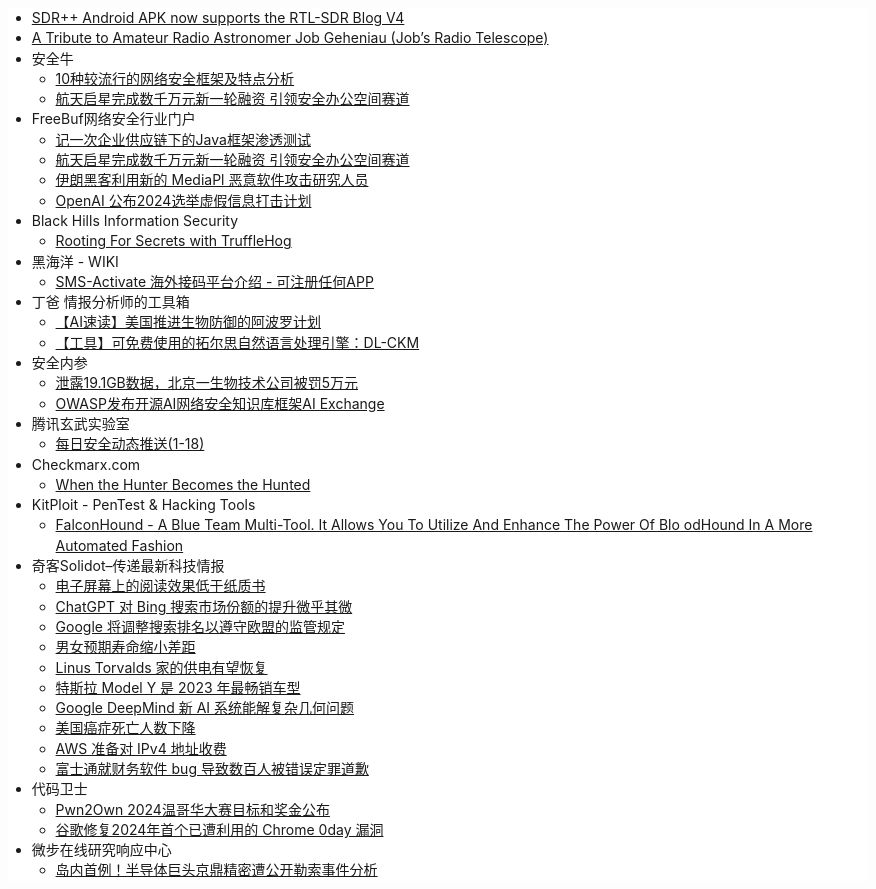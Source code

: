   - [SDR++ Android APK now supports the RTL-SDR Blog V4](https://www.rtl-sdr.com/sdr-android-apk-now-supports-the-rtl-sdr-blog-v4/)
  - [A Tribute to Amateur Radio Astronomer Job Geheniau (Job’s Radio Telescope)](https://www.rtl-sdr.com/a-tribute-to-amateur-radio-astronomer-job-geheniau-jobs-radio-telescope/)
- 安全牛
  - [10种较流行的网络安全框架及特点分析](https://www.aqniu.com/industry/102234.html)
  - [航天启星完成数千万元新一轮融资 引领安全办公空间赛道](https://www.aqniu.com/industry/102231.html)
- FreeBuf网络安全行业门户
  - [记一次企业供应链下的Java框架渗透测试](https://www.freebuf.com/vuls/389720.html)
  - [航天启星完成数千万元新一轮融资 引领安全办公空间赛道](https://www.freebuf.com/articles/389998.html)
  - [伊朗黑客利用新的 MediaPl 恶意软件攻击研究人员](https://www.freebuf.com/news/389981.html)
  - [OpenAI 公布2024选举虚假信息打击计划](https://www.freebuf.com/news/389979.html)
- Black Hills Information Security
  - [Rooting For Secrets with TruffleHog](https://www.blackhillsinfosec.com/rooting-for-secrets-with-trufflehog/)
- 黑海洋 - WIKI
  - [SMS-Activate 海外接码平台介绍 - 可注册任何APP](https://blog.upx8.com/3994)
- 丁爸 情报分析师的工具箱
  - [【AI速读】美国推进生物防御的阿波罗计划](https://mp.weixin.qq.com/s?__biz=MzI2MTE0NTE3Mw==&mid=2651141731&idx=1&sn=2752adabbc515ee73c80956313562ed4&chksm=f1af4159c6d8c84ff8af8b06af887eb750a1468f9af3e70807c08c0077b1e43a515c51d55eb7&scene=58&subscene=0#rd)
  - [【工具】可免费使用的拓尔思自然语言处理引擎：DL-CKM](https://mp.weixin.qq.com/s?__biz=MzI2MTE0NTE3Mw==&mid=2651141731&idx=2&sn=535161c86ce283de33b964cf677e5599&chksm=f1af4159c6d8c84f09e9f861887925519a8aaba71cfaaad0ae3913fb99c9465a01d7f627aed5&scene=58&subscene=0#rd)
- 安全内参
  - [泄露19.1GB数据，北京一生物技术公司被罚5万元](https://mp.weixin.qq.com/s?__biz=MzI4NDY2MDMwMw==&mid=2247510866&idx=1&sn=32129dabb36875a5115b8b6dc671ad76&chksm=ebfaec72dc8d65642353528ec5bc76e794381b98dfa980ad48b176ce8445a65460c34c7a11d7&scene=58&subscene=0#rd)
  - [OWASP发布开源AI网络安全知识库框架AI Exchange](https://mp.weixin.qq.com/s?__biz=MzI4NDY2MDMwMw==&mid=2247510866&idx=2&sn=30b53357747db725ed117d7baeb92a7a&chksm=ebfaec72dc8d65642c7d1444404cac3ee360f09b2d943b764374c6d6dfc945ab566995606520&scene=58&subscene=0#rd)
- 腾讯玄武实验室
  - [每日安全动态推送(1-18)](https://mp.weixin.qq.com/s?__biz=MzA5NDYyNDI0MA==&mid=2651959505&idx=1&sn=dd591ec7052f1f23fce5e5663498bdf3&chksm=8baed04ebcd959580a18060c982743333f4d18f468d0245c0d488dac818904705e619eeb304d&scene=58&subscene=0#rd)
- Checkmarx.com
  - [When the Hunter Becomes the Hunted](https://checkmarx.com/blog/when-the-hunter-becomes-the-hunted/)
- KitPloit - PenTest &amp; Hacking Tools
  - [FalconHound - A Blue Team Multi-Tool. It Allows You To Utilize And Enhance The Power Of Blo odHound In A More Automated Fashion](http://www.kitploit.com/2024/01/falconhound-blue-team-multi-tool-it.html)
- 奇客Solidot–传递最新科技情报
  - [电子屏幕上的阅读效果低于纸质书](https://www.solidot.org/story?sid=77170)
  - [ChatGPT 对 Bing 搜索市场份额的提升微乎其微](https://www.solidot.org/story?sid=77169)
  - [Google 将调整搜索排名以遵守欧盟的监管规定](https://www.solidot.org/story?sid=77168)
  - [男女预期寿命缩小差距](https://www.solidot.org/story?sid=77167)
  - [Linus Torvalds 家的供电有望恢复](https://www.solidot.org/story?sid=77166)
  - [特斯拉 Model Y 是 2023 年最畅销车型](https://www.solidot.org/story?sid=77165)
  - [Google DeepMind 新 AI 系统能解复杂几何问题](https://www.solidot.org/story?sid=77164)
  - [美国癌症死亡人数下降](https://www.solidot.org/story?sid=77163)
  - [AWS 准备对 IPv4 地址收费](https://www.solidot.org/story?sid=77162)
  - [富士通就财务软件 bug 导致数百人被错误定罪道歉](https://www.solidot.org/story?sid=77161)
- 代码卫士
  - [Pwn2Own 2024温哥华大赛目标和奖金公布](https://mp.weixin.qq.com/s?__biz=MzI2NTg4OTc5Nw==&mid=2247518705&idx=1&sn=e649874fdf57424ba03ada25dffb2bfe&chksm=ea94b89bdde3318dd2b64edb99c68dcc49c35026d1c9ae2d594ec1601dfb265af9708d1d7fca&scene=58&subscene=0#rd)
  - [谷歌修复2024年首个已遭利用的 Chrome 0day 漏洞](https://mp.weixin.qq.com/s?__biz=MzI2NTg4OTc5Nw==&mid=2247518705&idx=2&sn=1f6ee90c31f7b70d13390d0a735fe85f&chksm=ea94b89bdde3318da0dc7cd16e5e35198256a22c9c7f0dfa9132e438f6a90fa78fc85e7a63bf&scene=58&subscene=0#rd)
- 微步在线研究响应中心
  - [岛内首例！半导体巨头京鼎精密遭公开勒索事件分析](https://mp.weixin.qq.com/s?__biz=Mzg5MTc3ODY4Mw==&mid=2247504506&idx=1&sn=47eb9c5083c775ad08df1f7e5ff06330&chksm=cfcab16ef8bd3878b6f8a5816be6cbf84584a461398f0f34f0a36da0b70a1d8c5aa88b7b0c4c&scene=58&subscene=0#rd)